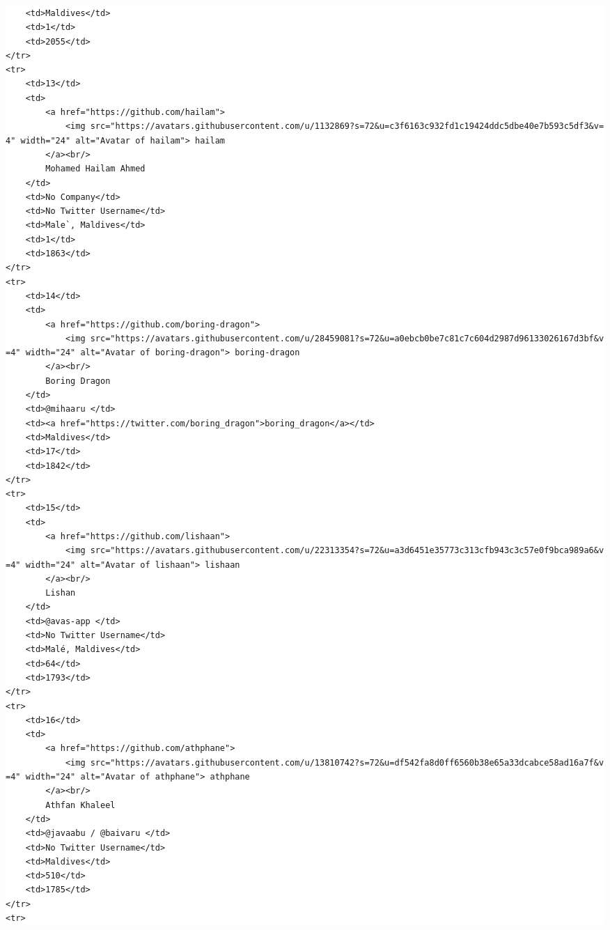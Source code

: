 		<td>Maldives</td>
		<td>1</td>
		<td>2055</td>
	</tr>
	<tr>
		<td>13</td>
		<td>
			<a href="https://github.com/hailam">
				<img src="https://avatars.githubusercontent.com/u/1132869?s=72&u=c3f6163c932fd1c19424ddc5dbe40e7b593c5df3&v=4" width="24" alt="Avatar of hailam"> hailam
			</a><br/>
			Mohamed Hailam Ahmed
		</td>
		<td>No Company</td>
		<td>No Twitter Username</td>
		<td>Male`, Maldives</td>
		<td>1</td>
		<td>1863</td>
	</tr>
	<tr>
		<td>14</td>
		<td>
			<a href="https://github.com/boring-dragon">
				<img src="https://avatars.githubusercontent.com/u/28459081?s=72&u=a0ebcb0be7c81c7c604d2987d96133026167d3bf&v=4" width="24" alt="Avatar of boring-dragon"> boring-dragon
			</a><br/>
			Boring Dragon
		</td>
		<td>@mihaaru </td>
		<td><a href="https://twitter.com/boring_dragon">boring_dragon</a></td>
		<td>Maldives</td>
		<td>17</td>
		<td>1842</td>
	</tr>
	<tr>
		<td>15</td>
		<td>
			<a href="https://github.com/lishaan">
				<img src="https://avatars.githubusercontent.com/u/22313354?s=72&u=a3d6451e35773c313cfb943c3c57e0f9bca989a6&v=4" width="24" alt="Avatar of lishaan"> lishaan
			</a><br/>
			Lishan
		</td>
		<td>@avas-app </td>
		<td>No Twitter Username</td>
		<td>Malé, Maldives</td>
		<td>64</td>
		<td>1793</td>
	</tr>
	<tr>
		<td>16</td>
		<td>
			<a href="https://github.com/athphane">
				<img src="https://avatars.githubusercontent.com/u/13810742?s=72&u=df542fa8d0ff6560b38e65a33dcabce58ad16a7f&v=4" width="24" alt="Avatar of athphane"> athphane
			</a><br/>
			Athfan Khaleel
		</td>
		<td>@javaabu / @baivaru </td>
		<td>No Twitter Username</td>
		<td>Maldives</td>
		<td>510</td>
		<td>1785</td>
	</tr>
	<tr>